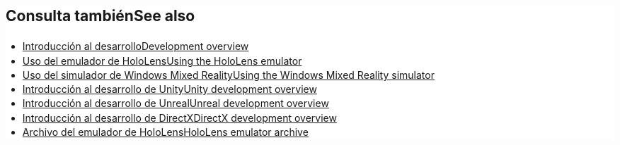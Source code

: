 ## <a name="see-also"></a><span data-ttu-id="7dfe7-225">Consulta también</span><span class="sxs-lookup"><span data-stu-id="7dfe7-225">See also</span></span>

* [<span data-ttu-id="7dfe7-226">Introducción al desarrollo</span><span class="sxs-lookup"><span data-stu-id="7dfe7-226">Development overview</span></span>](development.md)
* [<span data-ttu-id="7dfe7-227">Uso del emulador de HoloLens</span><span class="sxs-lookup"><span data-stu-id="7dfe7-227">Using the HoloLens emulator</span></span>](using-the-hololens-emulator.md)
* [<span data-ttu-id="7dfe7-228">Uso del simulador de Windows Mixed Reality</span><span class="sxs-lookup"><span data-stu-id="7dfe7-228">Using the Windows Mixed Reality simulator</span></span>](using-the-windows-mixed-reality-simulator.md)
* [<span data-ttu-id="7dfe7-229">Introducción al desarrollo de Unity</span><span class="sxs-lookup"><span data-stu-id="7dfe7-229">Unity development overview</span></span>](unity-development-overview.md)
* [<span data-ttu-id="7dfe7-230">Introducción al desarrollo de Unreal</span><span class="sxs-lookup"><span data-stu-id="7dfe7-230">Unreal development overview</span></span>](unreal-development-overview.md)
* [<span data-ttu-id="7dfe7-231">Introducción al desarrollo de DirectX</span><span class="sxs-lookup"><span data-stu-id="7dfe7-231">DirectX development overview</span></span>](directx-development-overview.md)
* [<span data-ttu-id="7dfe7-232">Archivo del emulador de HoloLens</span><span class="sxs-lookup"><span data-stu-id="7dfe7-232">HoloLens emulator archive</span></span>](hololens-emulator-archive.md)
